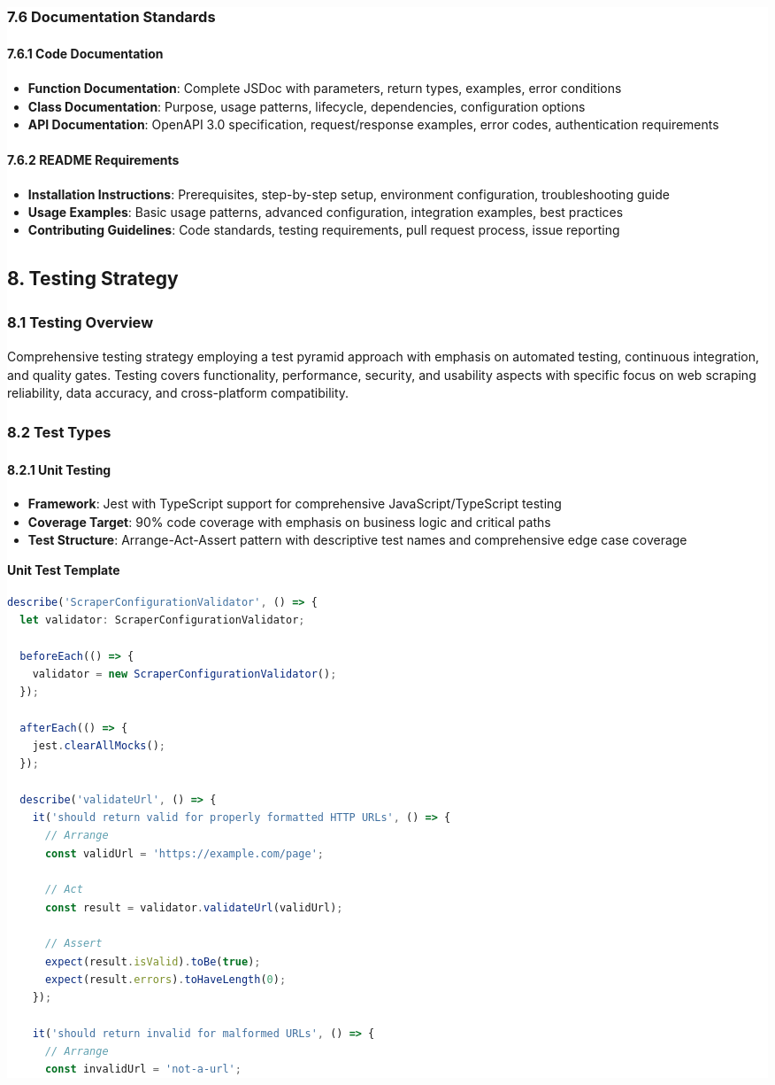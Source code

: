 ### 7.6 Documentation Standards

#### 7.6.1 Code Documentation
- **Function Documentation**: Complete JSDoc with parameters, return types, examples, error conditions
- **Class Documentation**: Purpose, usage patterns, lifecycle, dependencies, configuration options
- **API Documentation**: OpenAPI 3.0 specification, request/response examples, error codes, authentication requirements

#### 7.6.2 README Requirements
- **Installation Instructions**: Prerequisites, step-by-step setup, environment configuration, troubleshooting guide
- **Usage Examples**: Basic usage patterns, advanced configuration, integration examples, best practices
- **Contributing Guidelines**: Code standards, testing requirements, pull request process, issue reporting

## 8. Testing Strategy

### 8.1 Testing Overview
Comprehensive testing strategy employing a test pyramid approach with emphasis on automated testing, continuous integration, and quality gates. Testing covers functionality, performance, security, and usability aspects with specific focus on web scraping reliability, data accuracy, and cross-platform compatibility.

### 8.2 Test Types

#### 8.2.1 Unit Testing
- **Framework**: Jest with TypeScript support for comprehensive JavaScript/TypeScript testing
- **Coverage Target**: 90% code coverage with emphasis on business logic and critical paths
- **Test Structure**: Arrange-Act-Assert pattern with descriptive test names and comprehensive edge case coverage

**Unit Test Template**

```typescript
describe('ScraperConfigurationValidator', () => {
  let validator: ScraperConfigurationValidator;
  
  beforeEach(() => {
    validator = new ScraperConfigurationValidator();
  });

  afterEach(() => {
    jest.clearAllMocks();
  });

  describe('validateUrl', () => {
    it('should return valid for properly formatted HTTP URLs', () => {
      // Arrange
      const validUrl = 'https://example.com/page';
      
      // Act
      const result = validator.validateUrl(validUrl);
      
      // Assert
      expect(result.isValid).toBe(true);
      expect(result.errors).toHaveLength(0);
    });

    it('should return invalid for malformed URLs', () => {
      // Arrange
      const invalidUrl = 'not-a-url';
```